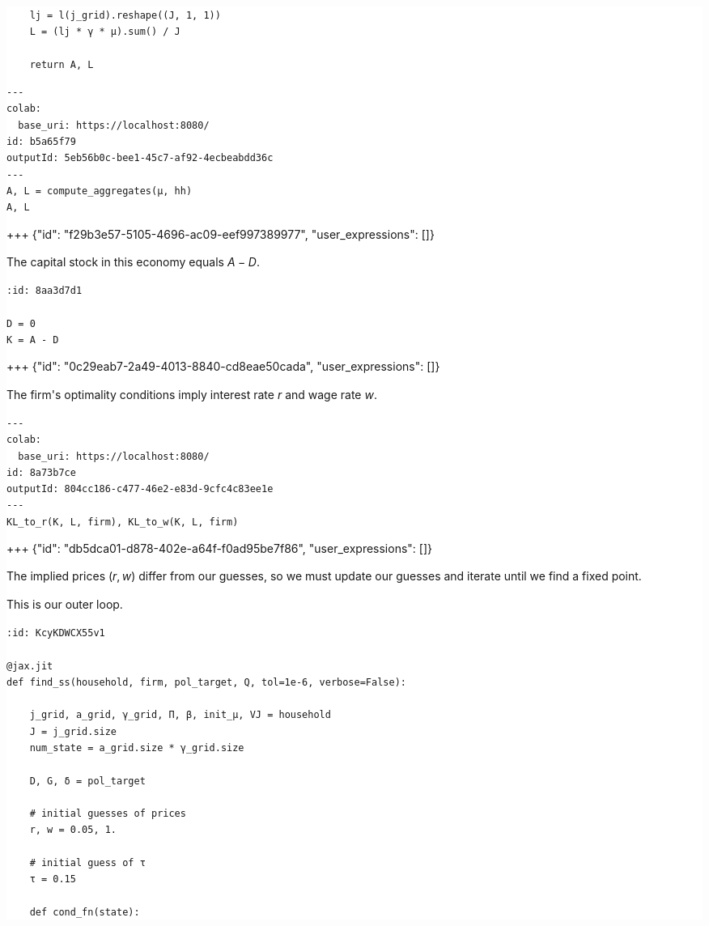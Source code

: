 ```{code-cell} ipython3
    lj = l(j_grid).reshape((J, 1, 1))
    L = (lj * γ * μ).sum() / J

    return A, L
```

```{code-cell} ipython3
---
colab:
  base_uri: https://localhost:8080/
id: b5a65f79
outputId: 5eb56b0c-bee1-45c7-af92-4ecbeabdd36c
---
A, L = compute_aggregates(μ, hh)
A, L
```

+++ {"id": "f29b3e57-5105-4696-ac09-eef997389977", "user_expressions": []}

The capital stock in this economy equals $A-D$.

```{code-cell} ipython3
:id: 8aa3d7d1

D = 0
K = A - D
```

+++ {"id": "0c29eab7-2a49-4013-8840-cd8eae50cada", "user_expressions": []}

The firm's optimality conditions imply  interest rate $r$ and wage rate $w$.

```{code-cell} ipython3
---
colab:
  base_uri: https://localhost:8080/
id: 8a73b7ce
outputId: 804cc186-c477-46e2-e83d-9cfc4c83ee1e
---
KL_to_r(K, L, firm), KL_to_w(K, L, firm)
```

+++ {"id": "db5dca01-d878-402e-a64f-f0ad95be7f86", "user_expressions": []}

The implied prices $(r,w)$ differ  from our guesses, so we must update our guesses and iterate until we find a fixed point.

This is our  outer loop.

```{code-cell} ipython3
:id: KcyKDWCX55v1

@jax.jit
def find_ss(household, firm, pol_target, Q, tol=1e-6, verbose=False):

    j_grid, a_grid, γ_grid, Π, β, init_μ, VJ = household
    J = j_grid.size
    num_state = a_grid.size * γ_grid.size

    D, G, δ = pol_target

    # initial guesses of prices
    r, w = 0.05, 1.

    # initial guess of τ
    τ = 0.15

    def cond_fn(state):

```